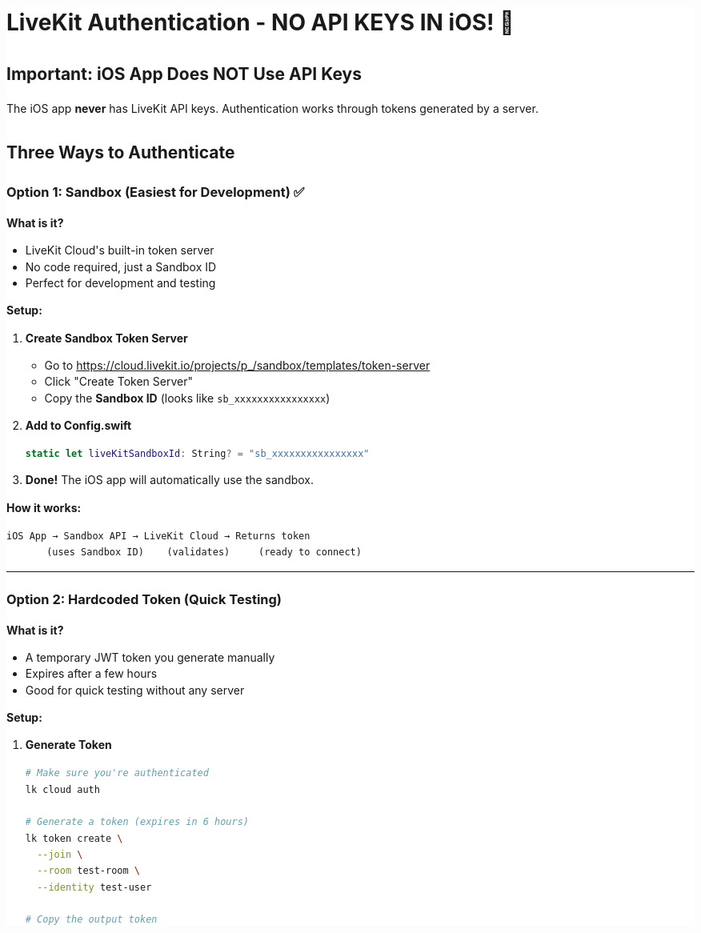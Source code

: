 # LiveKit Authentication - NO API KEYS IN iOS! 🔐

## Important: iOS App Does NOT Use API Keys

The iOS app **never** has LiveKit API keys. Authentication works through tokens generated by a server.

## Three Ways to Authenticate

### Option 1: Sandbox (Easiest for Development) ✅

**What is it?**
- LiveKit Cloud's built-in token server
- No code required, just a Sandbox ID
- Perfect for development and testing

**Setup:**

1. **Create Sandbox Token Server**
   - Go to https://cloud.livekit.io/projects/p_/sandbox/templates/token-server
   - Click "Create Token Server"
   - Copy the **Sandbox ID** (looks like `sb_xxxxxxxxxxxxxxxx`)

2. **Add to Config.swift**
   ```swift
   static let liveKitSandboxId: String? = "sb_xxxxxxxxxxxxxxxx"
   ```

3. **Done!** The iOS app will automatically use the sandbox.

**How it works:**
```
iOS App → Sandbox API → LiveKit Cloud → Returns token
       (uses Sandbox ID)    (validates)     (ready to connect)
```

---

### Option 2: Hardcoded Token (Quick Testing)

**What is it?**
- A temporary JWT token you generate manually
- Expires after a few hours
- Good for quick testing without any server

**Setup:**

1. **Generate Token**
   ```bash
   # Make sure you're authenticated
   lk cloud auth
   
   # Generate a token (expires in 6 hours)
   lk token create \
     --join \
     --room test-room \
     --identity test-user
   
   # Copy the output token
   ```
